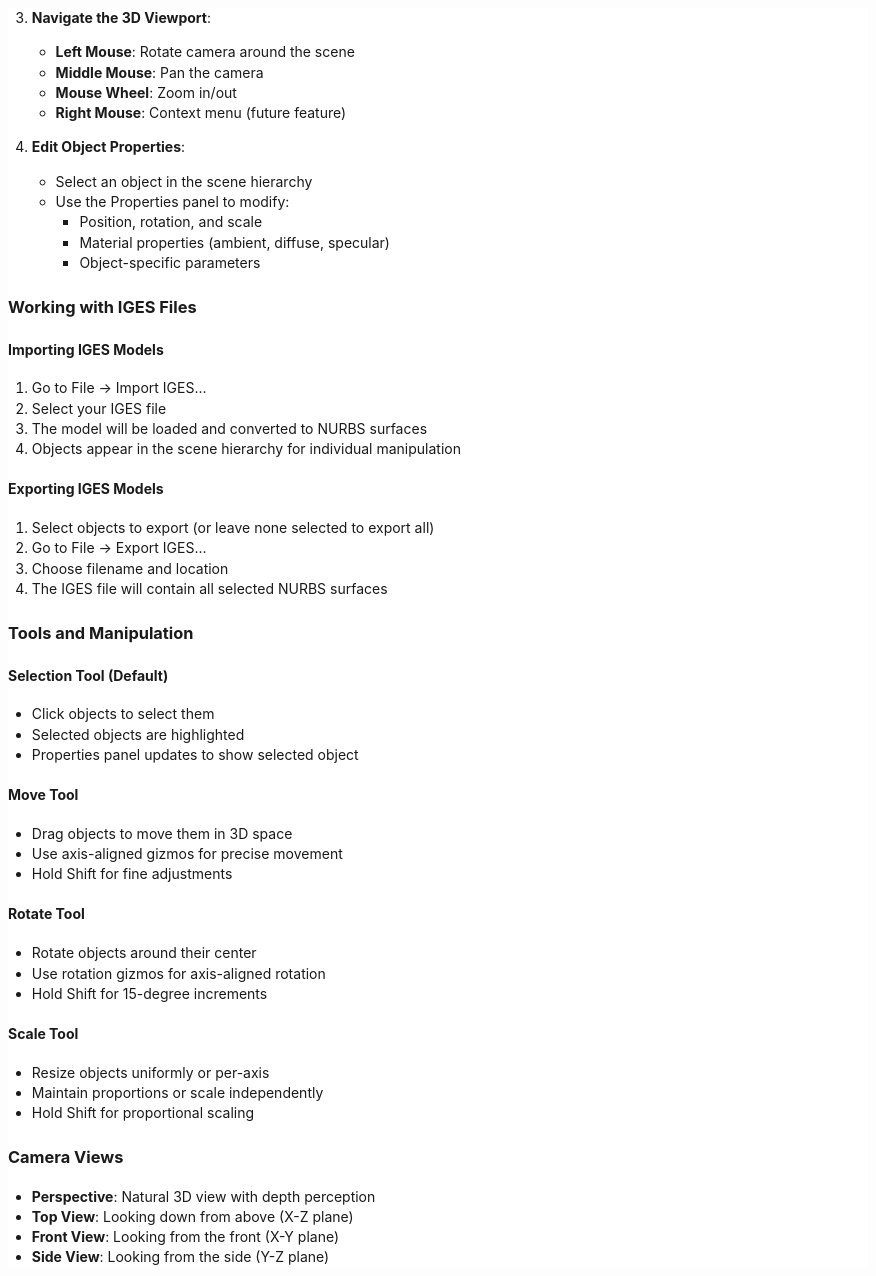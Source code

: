 3. **Navigate the 3D Viewport**:
   - **Left Mouse**: Rotate camera around the scene
   - **Middle Mouse**: Pan the camera
   - **Mouse Wheel**: Zoom in/out
   - **Right Mouse**: Context menu (future feature)

4. **Edit Object Properties**:
   - Select an object in the scene hierarchy
   - Use the Properties panel to modify:
     - Position, rotation, and scale
     - Material properties (ambient, diffuse, specular)
     - Object-specific parameters

### Working with IGES Files

#### Importing IGES Models
1. Go to File → Import IGES...
2. Select your IGES file
3. The model will be loaded and converted to NURBS surfaces
4. Objects appear in the scene hierarchy for individual manipulation

#### Exporting IGES Models
1. Select objects to export (or leave none selected to export all)
2. Go to File → Export IGES...
3. Choose filename and location
4. The IGES file will contain all selected NURBS surfaces

### Tools and Manipulation

#### Selection Tool (Default)
- Click objects to select them
- Selected objects are highlighted
- Properties panel updates to show selected object

#### Move Tool
- Drag objects to move them in 3D space
- Use axis-aligned gizmos for precise movement
- Hold Shift for fine adjustments

#### Rotate Tool
- Rotate objects around their center
- Use rotation gizmos for axis-aligned rotation
- Hold Shift for 15-degree increments

#### Scale Tool
- Resize objects uniformly or per-axis
- Maintain proportions or scale independently
- Hold Shift for proportional scaling

### Camera Views

- **Perspective**: Natural 3D view with depth perception
- **Top View**: Looking down from above (X-Z plane)
- **Front View**: Looking from the front (X-Y plane)
- **Side View**: Looking from the side (Y-Z plane)
